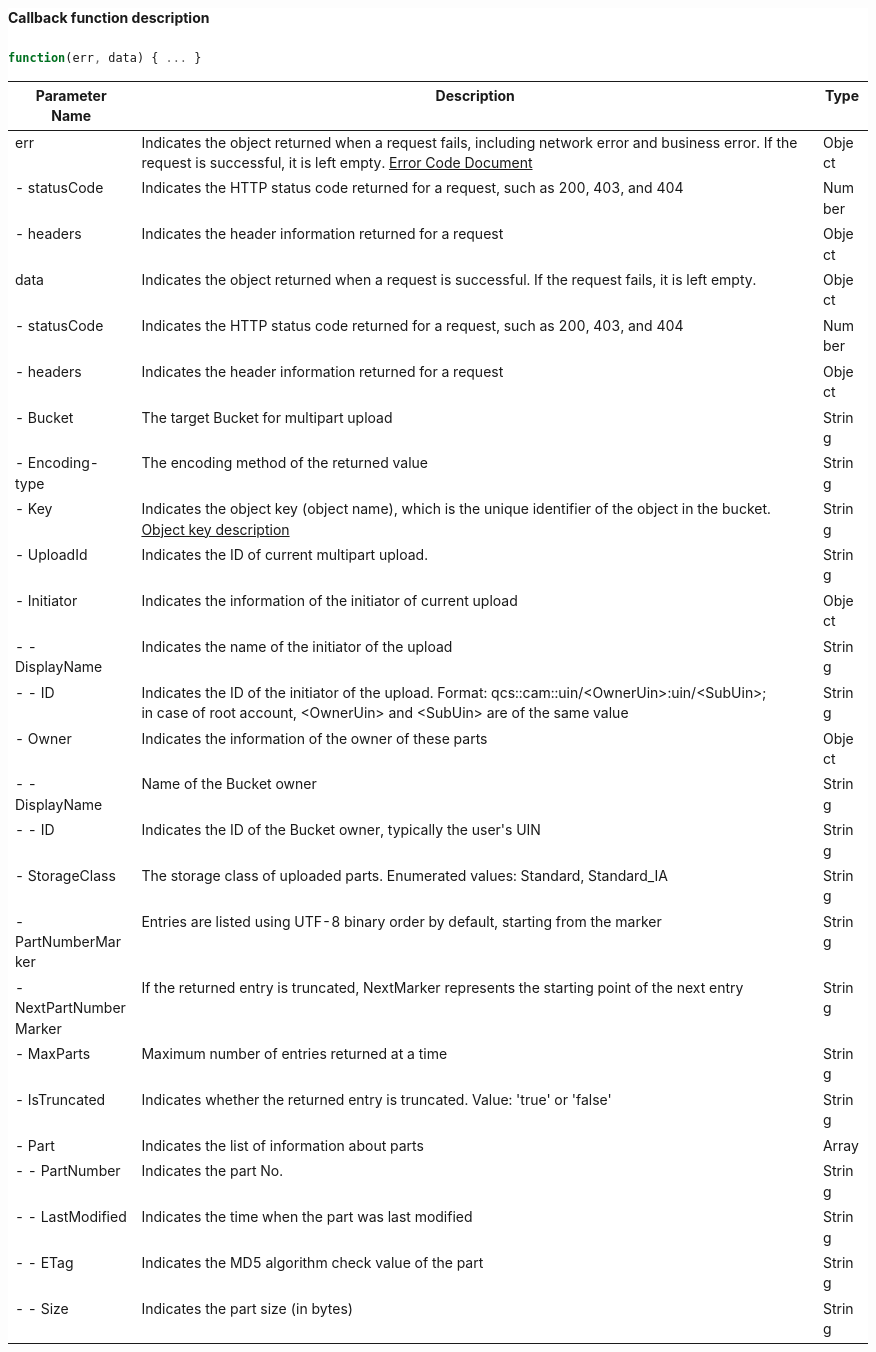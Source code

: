 #### Callback function description

```js
function(err, data) { ... }
```

| Parameter Name | Description | Type |
|--------|----------|------|
| err | Indicates the object returned when a request fails, including network error and business error. If the request is successful, it is left empty. [Error Code Document](https://intl.cloud.tencent.com/document/product/436/7730) | Object |
| - statusCode | Indicates the HTTP status code returned for a request, such as 200, 403, and 404 | Number|
| - headers | Indicates the header information returned for a request | Object|
| data | Indicates the object returned when a request is successful. If the request fails, it is left empty. | Object |
| - statusCode | Indicates the HTTP status code returned for a request, such as 200, 403, and 404 | Number|
| - headers | Indicates the header information returned for a request | Object|
| - Bucket | The target Bucket for multipart upload | String |
| - Encoding-type | The encoding method of the returned value | String |
| - Key | Indicates the object key (object name), which is the unique identifier of the object in the bucket. [Object key description](https://intl.cloud.tencent.com/document/product/436/13324) | String |
| - UploadId | Indicates the ID of current multipart upload. | String |
| - Initiator | Indicates the information of the initiator of current upload | Object|
| - - DisplayName | Indicates the name of the initiator of the upload | String |
| - - ID | Indicates the ID of the initiator of the upload. Format: qcs::cam::uin/&lt;OwnerUin>:uin/&lt;SubUin>; <br>in case of root account, &lt;OwnerUin> and &lt;SubUin> are of the same value | String |
| - Owner | Indicates the information of the owner of these parts | Object|
| - - DisplayName | Name of the Bucket owner | String |
| - - ID | Indicates the ID of the Bucket owner, typically the user's UIN | String |
| - StorageClass | The storage class of uploaded parts. Enumerated values: Standard, Standard_IA | String |
| - PartNumberMarker | Entries are listed using UTF-8 binary order by default, starting from the marker | String |
| - NextPartNumberMarker | If the returned entry is truncated, NextMarker represents the starting point of the next entry | String |
| - MaxParts | Maximum number of entries returned at a time | String |
| - IsTruncated | Indicates whether the returned entry is truncated. Value: 'true' or 'false' | String |
| - Part | Indicates the list of information about parts | Array |
| - - PartNumber | Indicates the part No. | String |
| - - LastModified | Indicates the time when the part was last modified | String |
| - - ETag | Indicates the MD5 algorithm check value of the part | String |
| - - Size | Indicates the part size (in bytes) | String |
